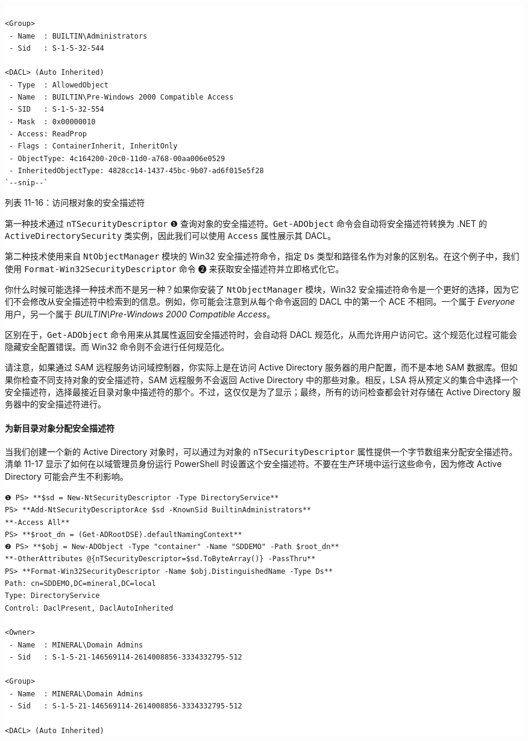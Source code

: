 ```

<Group>
 - Name  : BUILTIN\Administrators
 - Sid   : S-1-5-32-544

<DACL> (Auto Inherited)
 - Type  : AllowedObject
 - Name  : BUILTIN\Pre-Windows 2000 Compatible Access
 - SID   : S-1-5-32-554
 - Mask  : 0x00000010
 - Access: ReadProp
 - Flags : ContainerInherit, InheritOnly
 - ObjectType: 4c164200-20c0-11d0-a768-00aa006e0529
 - InheritedObjectType: 4828cc14-1437-45bc-9b07-ad6f015e5f28
`--snip--` 
```

列表 11-16：访问根对象的安全描述符

第一种技术通过 <samp class="SANS_TheSansMonoCd_W5Regular_11">nTSecurityDescriptor</samp> ❶ 查询对象的安全描述符。<samp class="SANS_TheSansMonoCd_W5Regular_11">Get-ADObject</samp> 命令会自动将安全描述符转换为 .NET 的 <samp class="SANS_TheSansMonoCd_W5Regular_11">ActiveDirectorySecurity</samp> 类实例，因此我们可以使用 <samp class="SANS_TheSansMonoCd_W5Regular_11">Access</samp> 属性展示其 DACL。

第二种技术使用来自 <samp class="SANS_TheSansMonoCd_W5Regular_11">NtObjectManager</samp> 模块的 Win32 安全描述符命令，指定 <samp class="SANS_TheSansMonoCd_W5Regular_11">Ds</samp> 类型和路径名作为对象的区别名。在这个例子中，我们使用 <samp class="SANS_TheSansMonoCd_W5Regular_11">Format-Win32SecurityDescriptor</samp> 命令 ❷ 来获取安全描述符并立即格式化它。

你什么时候可能选择一种技术而不是另一种？如果你安装了 <samp class="SANS_TheSansMonoCd_W5Regular_11">NtObjectManager</samp> 模块，Win32 安全描述符命令是一个更好的选择，因为它们不会修改从安全描述符中检索到的信息。例如，你可能会注意到从每个命令返回的 DACL 中的第一个 ACE 不相同。一个属于 *Everyone* 用户，另一个属于 *BUILTIN\Pre-Windows 2000 Compatible Access*。

区别在于，<samp class="SANS_TheSansMonoCd_W5Regular_11">Get-ADObject</samp> 命令用来从其属性返回安全描述符时，会自动将 DACL 规范化，从而允许用户访问它。这个规范化过程可能会隐藏安全配置错误。而 Win32 命令则不会进行任何规范化。

请注意，如果通过 SAM 远程服务访问域控制器，你实际上是在访问 Active Directory 服务器的用户配置，而不是本地 SAM 数据库。但如果你检查不同支持对象的安全描述符，SAM 远程服务不会返回 Active Directory 中的那些对象。相反，LSA 将从预定义的集合中选择一个安全描述符，选择最接近目录对象中描述符的那个。不过，这仅仅是为了显示；最终，所有的访问检查都会针对存储在 Active Directory 服务器中的安全描述符进行。

#### <samp class="SANS_Futura_Std_Bold_Condensed_Oblique_BI_11">为新目录对象分配安全描述符</samp>

当我们创建一个新的 Active Directory 对象时，可以通过为对象的 <samp class="SANS_TheSansMonoCd_W5Regular_11">nTSecurityDescriptor</samp> 属性提供一个字节数组来分配安全描述符。清单 11-17 显示了如何在以域管理员身份运行 PowerShell 时设置这个安全描述符。不要在生产环境中运行这些命令，因为修改 Active Directory 可能会产生不利影响。

```
❶ PS> **$sd = New-NtSecurityDescriptor -Type DirectoryService**
PS> **Add-NtSecurityDescriptorAce $sd -KnownSid BuiltinAdministrators**
**-Access All**
PS> **$root_dn = (Get-ADRootDSE).defaultNamingContext**
❷ PS> **$obj = New-ADObject -Type "container" -Name "SDDEMO" -Path $root_dn**
**-OtherAttributes @{nTSecurityDescriptor=$sd.ToByteArray()} -PassThru**
PS> **Format-Win32SecurityDescriptor -Name $obj.DistinguishedName -Type Ds**
Path: cn=SDDEMO,DC=mineral,DC=local
Type: DirectoryService
Control: DaclPresent, DaclAutoInherited

<Owner>
 - Name  : MINERAL\Domain Admins
 - Sid   : S-1-5-21-146569114-2614008856-3334332795-512

<Group>
 - Name  : MINERAL\Domain Admins
 - Sid   : S-1-5-21-146569114-2614008856-3334332795-512

<DACL> (Auto Inherited)
```